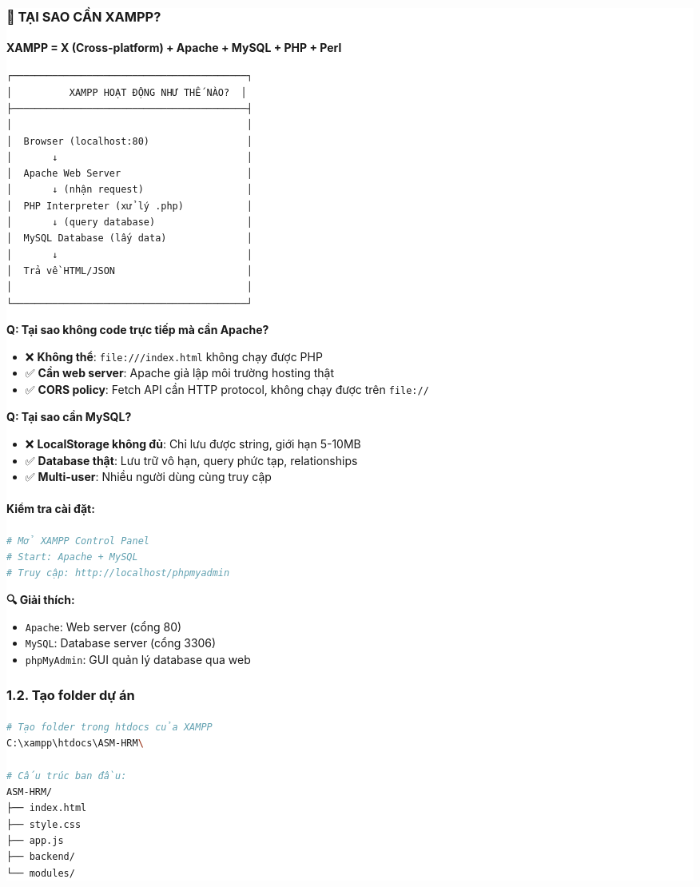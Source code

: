 ### **🤔 TẠI SAO CẦN XAMPP?**

**XAMPP = X (Cross-platform) + Apache + MySQL + PHP + Perl**

```
┌─────────────────────────────────────────┐
│          XAMPP HOẠT ĐỘNG NHƯ THẾ NÀO?  │
├─────────────────────────────────────────┤
│                                         │
│  Browser (localhost:80)                 │
│       ↓                                 │
│  Apache Web Server                      │
│       ↓ (nhận request)                  │
│  PHP Interpreter (xử lý .php)           │
│       ↓ (query database)                │
│  MySQL Database (lấy data)              │
│       ↓                                 │
│  Trả về HTML/JSON                       │
│                                         │
└─────────────────────────────────────────┘
```

**Q: Tại sao không code trực tiếp mà cần Apache?**

- ❌ **Không thể**: `file:///index.html` không chạy được PHP
- ✅ **Cần web server**: Apache giả lập môi trường hosting thật
- ✅ **CORS policy**: Fetch API cần HTTP protocol, không chạy được trên `file://`

**Q: Tại sao cần MySQL?**

- ❌ **LocalStorage không đủ**: Chỉ lưu được string, giới hạn 5-10MB
- ✅ **Database thật**: Lưu trữ vô hạn, query phức tạp, relationships
- ✅ **Multi-user**: Nhiều người dùng cùng truy cập

#### Kiểm tra cài đặt:

```bash
# Mở XAMPP Control Panel
# Start: Apache + MySQL
# Truy cập: http://localhost/phpmyadmin
```

**🔍 Giải thích:**

- `Apache`: Web server (cổng 80)
- `MySQL`: Database server (cổng 3306)
- `phpMyAdmin`: GUI quản lý database qua web

### **1.2. Tạo folder dự án**

```bash
# Tạo folder trong htdocs của XAMPP
C:\xampp\htdocs\ASM-HRM\

# Cấu trúc ban đầu:
ASM-HRM/
├── index.html
├── style.css
├── app.js
├── backend/
└── modules/
```
